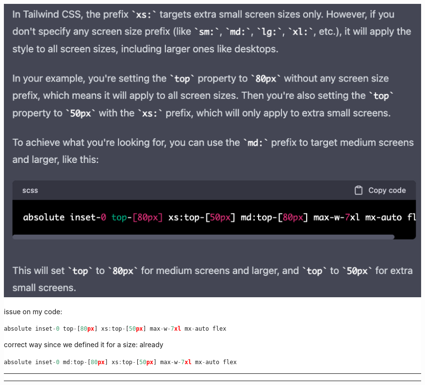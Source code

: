 ![](../../../z/aharo24%202023-03-12%20at%202.53.41%20PM.png)


issue on my code:
```js
absolute inset-0 top-[80px] xs:top-[50px] max-w-7xl mx-auto flex
```

correct way since we defined it for a size: already 
```js
absolute inset-0 md:top-[80px] xs:top-[50px] max-w-7xl mx-auto flex
```



















---
---
